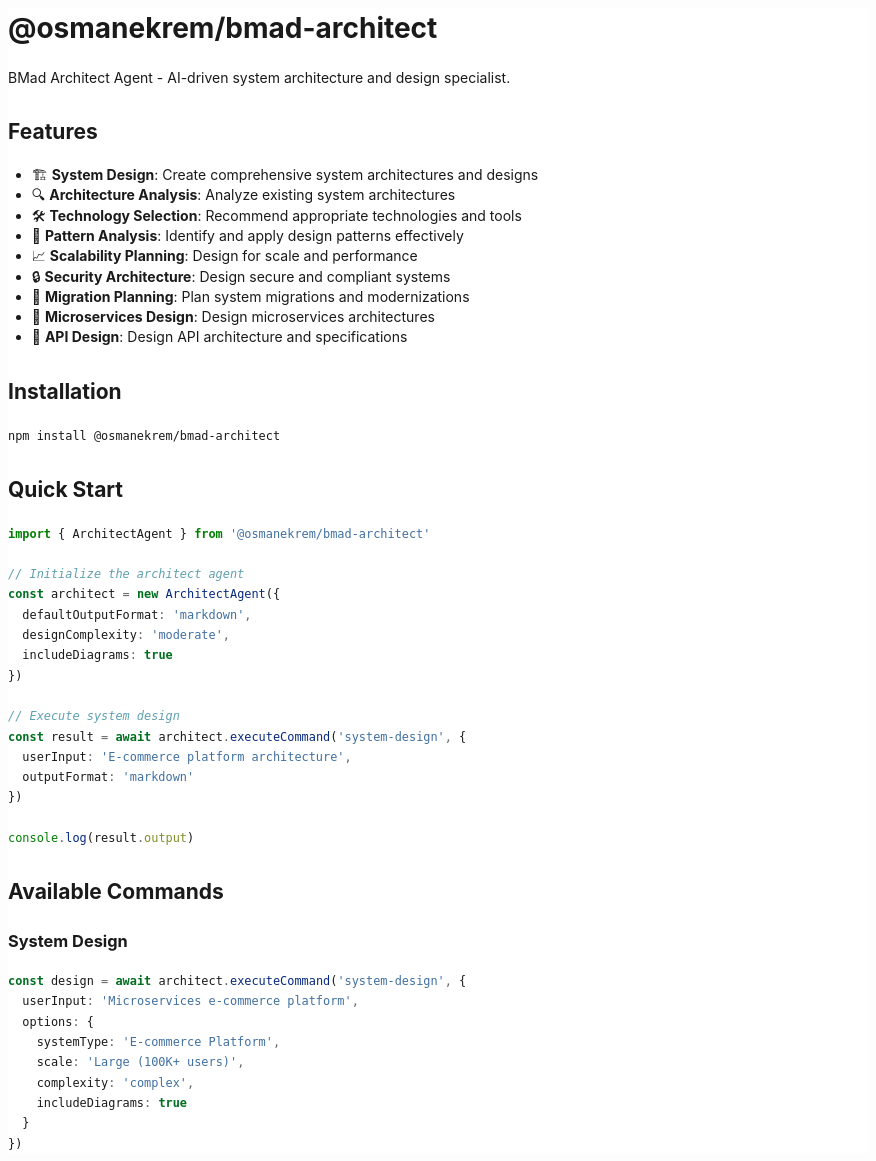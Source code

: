 # @osmanekrem/bmad-architect

BMad Architect Agent - AI-driven system architecture and design specialist.

## Features

- 🏗️ **System Design**: Create comprehensive system architectures and designs
- 🔍 **Architecture Analysis**: Analyze existing system architectures
- 🛠️ **Technology Selection**: Recommend appropriate technologies and tools
- 🎨 **Pattern Analysis**: Identify and apply design patterns effectively
- 📈 **Scalability Planning**: Design for scale and performance
- 🔒 **Security Architecture**: Design secure and compliant systems
- 🔄 **Migration Planning**: Plan system migrations and modernizations
- 🏢 **Microservices Design**: Design microservices architectures
- 🔌 **API Design**: Design API architecture and specifications

## Installation

```bash
npm install @osmanekrem/bmad-architect
```

## Quick Start

```typescript
import { ArchitectAgent } from '@osmanekrem/bmad-architect'

// Initialize the architect agent
const architect = new ArchitectAgent({
  defaultOutputFormat: 'markdown',
  designComplexity: 'moderate',
  includeDiagrams: true
})

// Execute system design
const result = await architect.executeCommand('system-design', {
  userInput: 'E-commerce platform architecture',
  outputFormat: 'markdown'
})

console.log(result.output)
```

## Available Commands

### System Design
```typescript
const design = await architect.executeCommand('system-design', {
  userInput: 'Microservices e-commerce platform',
  options: {
    systemType: 'E-commerce Platform',
    scale: 'Large (100K+ users)',
    complexity: 'complex',
    includeDiagrams: true
  }
})
```
